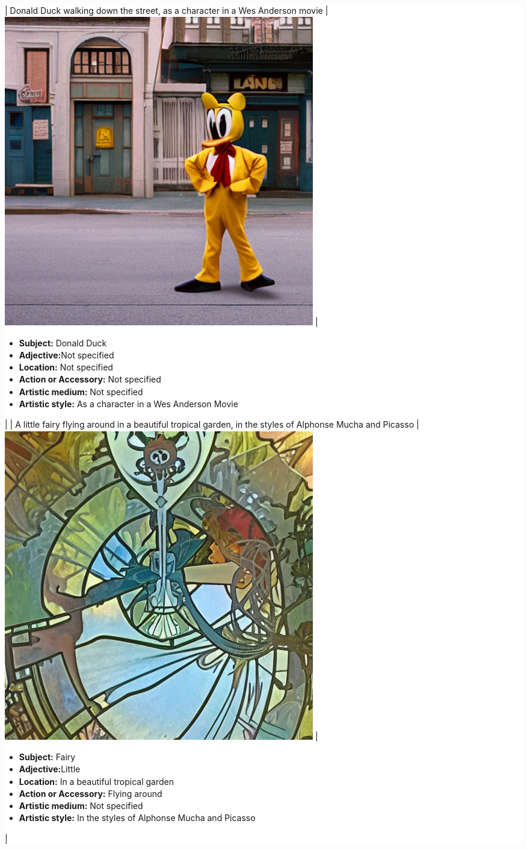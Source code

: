 | Donald Duck walking down the street, as a character in a Wes Anderson movie | ![donald duck](./images/prompt-formula/style/donald-duck.png) | <ul><li><strong>Subject:</strong> Donald Duck </li><li><strong>Adjective:</strong>Not specified </li><li><strong>Location:</strong> Not specified</li><li><strong>Action or Accessory:</strong> Not specified </li><li><strong>Artistic medium:</strong> Not specified </li><li><strong>Artistic style:</strong> As a character in a Wes Anderson Movie </li></ul> |
| A little fairy flying around in a beautiful tropical garden, in the styles of  Alphonse Mucha and Picasso | ![fairy](./images/prompt-formula/style/fairy.png) | <ul><li><strong>Subject:</strong> Fairy </li><li><strong>Adjective:</strong>Little </li><li><strong>Location:</strong> In a beautiful tropical garden </li><li><strong>Action or Accessory:</strong> Flying around </li><li><strong>Artistic medium:</strong> Not specified </li><li><strong>Artistic style:</strong> In the styles of  Alphonse Mucha and Picasso </li></ul> |